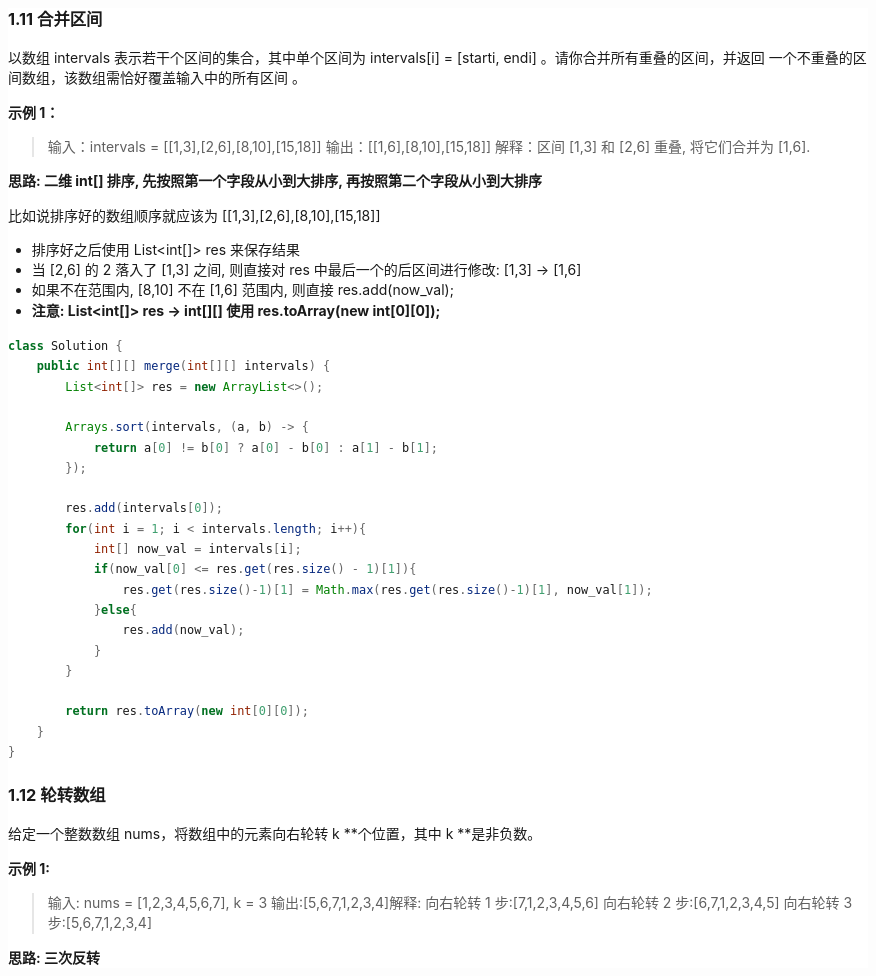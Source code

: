
### 1.11 合并区间

以数组 intervals 表示若干个区间的集合，其中单个区间为 intervals[i] = [starti, endi] 。请你合并所有重叠的区间，并返回 一个不重叠的区间数组，该数组需恰好覆盖输入中的所有区间 。

**示例 1：**

> 输入：intervals = [[1,3],[2,6],[8,10],[15,18]] 输出：[[1,6],[8,10],[15,18]] 解释：区间 [1,3] 和 [2,6] 重叠, 将它们合并为 [1,6].

**思路: 二维 int[] 排序, 先按照第一个字段从小到大排序, 再按照第二个字段从小到大排序**

比如说排序好的数组顺序就应该为  [[1,3],[2,6],[8,10],[15,18]]

- 排序好之后使用 List<int[]> res 来保存结果
- 当 [2,6] 的 2 落入了 [1,3] 之间, 则直接对 res 中最后一个的后区间进行修改: [1,3] → [1,6]
- 如果不在范围内, [8,10] 不在 [1,6] 范围内, 则直接 res.add(now_val);
- **注意: List<int[]> res → int[][] 使用 res.toArray(new int[0][0]);**

```java
class Solution {
    public int[][] merge(int[][] intervals) {
        List<int[]> res = new ArrayList<>();

        Arrays.sort(intervals, (a, b) -> {
            return a[0] != b[0] ? a[0] - b[0] : a[1] - b[1]; 
        });

        res.add(intervals[0]);
        for(int i = 1; i < intervals.length; i++){
            int[] now_val = intervals[i];
            if(now_val[0] <= res.get(res.size() - 1)[1]){
                res.get(res.size()-1)[1] = Math.max(res.get(res.size()-1)[1], now_val[1]);
            }else{
                res.add(now_val);
            }
        }

        return res.toArray(new int[0][0]);
    }
}
```



### 1.12 轮转数组

给定一个整数数组 nums，将数组中的元素向右轮转 k **个位置，其中 k **是非负数。

**示例 1:**

> 输入: nums = [1,2,3,4,5,6,7], k = 3 输出:[5,6,7,1,2,3,4]解释: 向右轮转 1 步:[7,1,2,3,4,5,6] 向右轮转 2 步:[6,7,1,2,3,4,5] 向右轮转 3 步:[5,6,7,1,2,3,4]

**思路: 三次反转**
